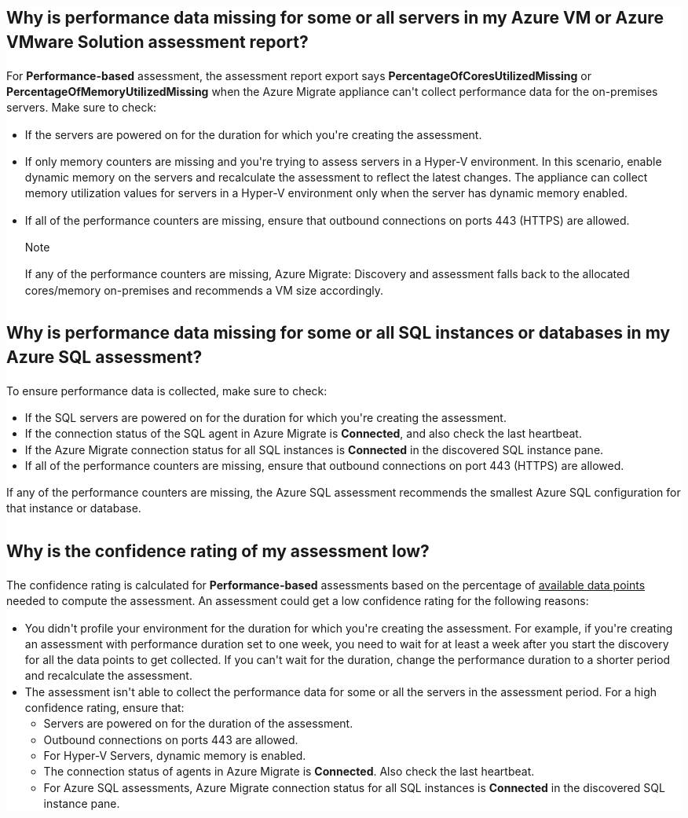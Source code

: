 ## Why is performance data missing for some or all servers in my Azure VM or Azure VMware Solution assessment report?

For **Performance-based** assessment, the assessment report export says **PercentageOfCoresUtilizedMissing** or **PercentageOfMemoryUtilizedMissing** when the Azure Migrate appliance can't collect performance data for the on-premises servers. Make sure to check:

- If the servers are powered on for the duration for which you're creating the assessment.
- If only memory counters are missing and you're trying to assess servers in a Hyper-V environment. In this scenario, enable dynamic memory on the servers and recalculate the assessment to reflect the latest changes. The appliance can collect memory utilization values for servers in a Hyper-V environment only when the server has dynamic memory enabled.
- If all of the performance counters are missing, ensure that outbound connections on ports 443 (HTTPS) are allowed.

    > [!Note]
    > If any of the performance counters are missing, Azure Migrate: Discovery and assessment falls back to the allocated cores/memory on-premises and recommends a VM size accordingly.

## Why is performance data missing for some or all SQL instances or databases in my Azure SQL assessment?

To ensure performance data is collected, make sure to check:

- If the SQL servers are powered on for the duration for which you're creating the assessment.
- If the connection status of the SQL agent in Azure Migrate is **Connected**, and also check the last heartbeat. 
- If the Azure Migrate connection status for all SQL instances is **Connected** in the discovered SQL instance pane.
- If all of the performance counters are missing, ensure that outbound connections on port 443 (HTTPS) are allowed.

If any of the performance counters are missing, the Azure SQL assessment recommends the smallest Azure SQL configuration for that instance or database.

## Why is the confidence rating of my assessment low?

The confidence rating is calculated for **Performance-based** assessments based on the percentage of [available data points](assessment-report.md#confidence-ratings-performance-based) needed to compute the assessment. An assessment could get a low confidence rating for the following reasons:

- You didn't profile your environment for the duration for which you're creating the assessment. For example, if you're creating an assessment with performance duration set to one week, you need to wait for at least a week after you start the discovery for all the data points to get collected. If you can't wait for the duration, change the performance duration to a shorter period and recalculate the assessment.
- The assessment isn't able to collect the performance data for some or all the servers in the assessment period. For a high confidence rating, ensure that: 
    - Servers are powered on for the duration of the assessment.
    - Outbound connections on ports 443 are allowed.
    - For Hyper-V Servers, dynamic memory is enabled.
    - The connection status of agents in Azure Migrate is **Connected**. Also check the last heartbeat.
    - For Azure SQL assessments, Azure Migrate connection status for all SQL instances is **Connected** in the discovered SQL instance pane.
